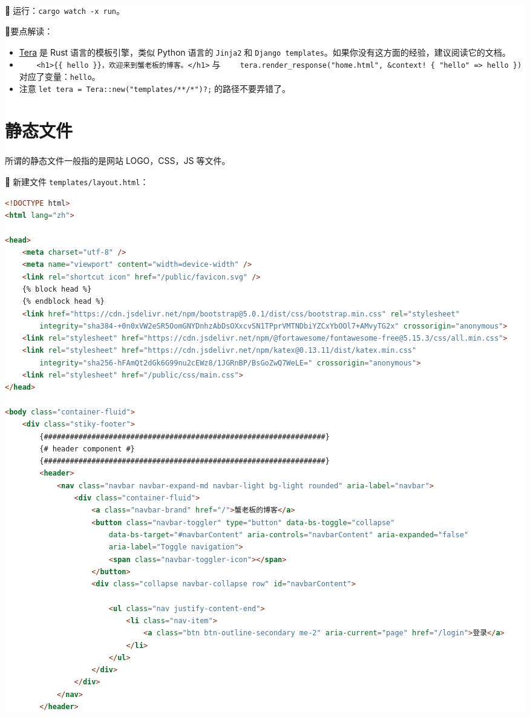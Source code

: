 🔑 运行：`cargo watch -x run`。

📝要点解读：

- [Tera](https://tera.netlify.app/docs/) 是 Rust 语言的模板引擎，类似 Python 语言的 `Jinja2` 和 `Django templates`。如果你没有这方面的经验，建议阅读它的文档。
- `    <h1>{{ hello }}，欢迎来到蟹老板的博客。</h1>` 与 `    tera.render_response("home.html", &context! { "hello" => hello })` 对应了变量：`hello`。
- 注意 `let tera = Tera::new("templates/**/*")?;` 的路径不要弄错了。

# 静态文件

所谓的静态文件一般指的是网站 LOGO，CSS，JS 等文件。 

 🔑 新建文件 `templates/layout.html`：

```html
<!DOCTYPE html>
<html lang="zh">

<head>
    <meta charset="utf-8" />
    <meta name="viewport" content="width=device-width" />
    <link rel="shortcut icon" href="/public/favicon.svg" />
    {% block head %}
    {% endblock head %}
    <link href="https://cdn.jsdelivr.net/npm/bootstrap@5.0.1/dist/css/bootstrap.min.css" rel="stylesheet"
        integrity="sha384-+0n0xVW2eSR5OomGNYDnhzAbDsOXxcvSN1TPprVMTNDbiYZCxYbOOl7+AMvyTG2x" crossorigin="anonymous">
    <link rel="stylesheet" href="https://cdn.jsdelivr.net/npm/@fortawesome/fontawesome-free@5.15.3/css/all.min.css">
    <link rel="stylesheet" href="https://cdn.jsdelivr.net/npm/katex@0.13.11/dist/katex.min.css"
        integrity="sha256-hFAmQt2dGk6G99nu2cEWz8/1JGRnBP/BsGoZwQ7WeLE=" crossorigin="anonymous">
    <link rel="stylesheet" href="/public/css/main.css">
</head>

<body class="container-fluid">
    <div class="stiky-footer">
        {#################################################################}
        {# header component #}
        {#################################################################}
        <header>
            <nav class="navbar navbar-expand-md navbar-light bg-light rounded" aria-label="navbar">
                <div class="container-fluid">
                    <a class="navbar-brand" href="/">蟹老板的博客</a>
                    <button class="navbar-toggler" type="button" data-bs-toggle="collapse"
                        data-bs-target="#navbarContent" aria-controls="navbarContent" aria-expanded="false"
                        aria-label="Toggle navigation">
                        <span class="navbar-toggler-icon"></span>
                    </button>
                    <div class="collapse navbar-collapse row" id="navbarContent">

                        <ul class="nav justify-content-end">
                            <li class="nav-item">
                                <a class="btn btn-outline-secondary me-2" aria-current="page" href="/login">登录</a>
                            </li>
                        </ul>
                    </div>
                </div>
            </nav>
        </header>

```